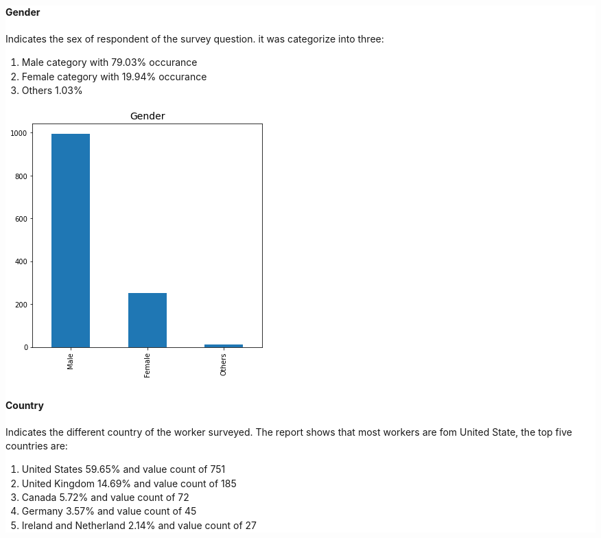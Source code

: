 
#### Gender

Indicates the sex of respondent of the survey question. it was categorize into three:
1. Male category with 79.03% occurance 
1. Female category with 19.94% occurance
1. Others 1.03%

![](../images/gender.png)


#### Country

Indicates the different country of the worker surveyed. The report shows that most workers are fom United State, the top five countries are:
1. United States 59.65% and value count of 751
1. United Kingdom 14.69% and value count of 185
1. Canada 5.72% and value count of 72
1. Germany 3.57% and value count of 45
1. Ireland and Netherland 2.14% and value count of 27
